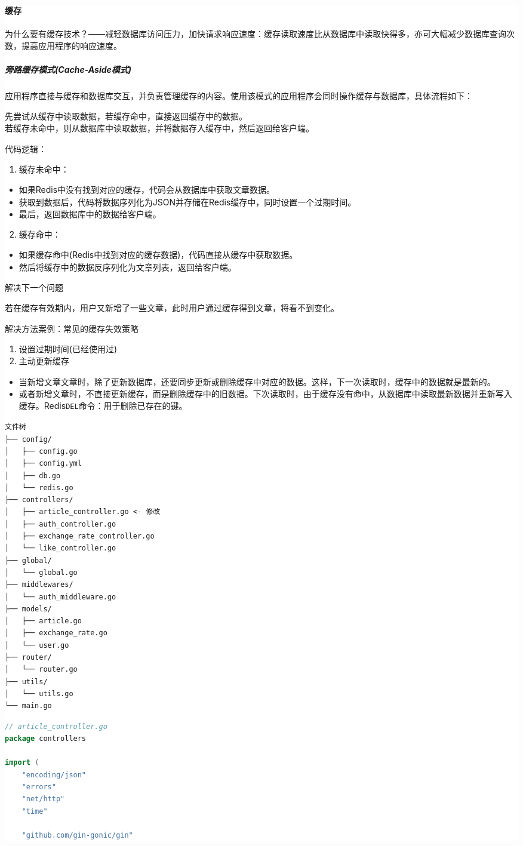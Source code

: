 #### 缓存
为什么要有缓存技术？——减轻数据库访问压力，加快请求响应速度：缓存读取速度比从数据库中读取快得多，亦可大幅减少数据库查询次数，提高应用程序的响应速度。

##### 旁路缓存模式(Cache-Aside模式)
应用程序直接与缓存和数据库交互，并负责管理缓存的内容。使用该模式的应用程序会同时操作缓存与数据库，具体流程如下：

先尝试从缓存中读取数据，若缓存命中，直接返回缓存中的数据。  
若缓存未命中，则从数据库中读取数据，并将数据存入缓存中，然后返回给客户端。

代码逻辑：

1. 缓存未命中：
  * 如果Redis中没有找到对应的缓存，代码会从数据库中获取文章数据。
  * 获取到数据后，代码将数据序列化为JSON并存储在Redis缓存中，同时设置一个过期时间。
  * 最后，返回数据库中的数据给客户端。
2. 缓存命中：
  * 如果缓存命中(Redis中找到对应的缓存数据)，代码直接从缓存中获取数据。
  * 然后将缓存中的数据反序列化为文章列表，返回给客户端。

解决下一个问题

若在缓存有效期内，用户又新增了一些文章，此时用户通过缓存得到文章，将看不到变化。

解决方法案例：常见的缓存失效策略

1. 设置过期时间(已经使用过)
2. 主动更新缓存
  * 当新增文章文章时，除了更新数据库，还要同步更新或删除缓存中对应的数据。这样，下一次读取时，缓存中的数据就是最新的。
  * 或者新增文章时，不直接更新缓存，而是删除缓存中的旧数据。下次读取时，由于缓存没有命中，从数据库中读取最新数据并重新写入缓存。Redis`DEL`命令：用于删除已存在的键。

```
文件树
├── config/
│   ├── config.go
│   ├── config.yml
│   ├── db.go
│   └── redis.go
├── controllers/
│   ├── article_controller.go <- 修改
│   ├── auth_controller.go
│   ├── exchange_rate_controller.go
│   └── like_controller.go
├── global/
│   └── global.go
├── middlewares/
│   └── auth_middleware.go
├── models/
│   ├── article.go
│   ├── exchange_rate.go
│   └── user.go
├── router/
│   └── router.go
├── utils/
│   └── utils.go
└── main.go
```
``` go
// article_controller.go
package controllers

import (
	"encoding/json"
	"errors"
	"net/http"
	"time"

	"github.com/gin-gonic/gin"
```